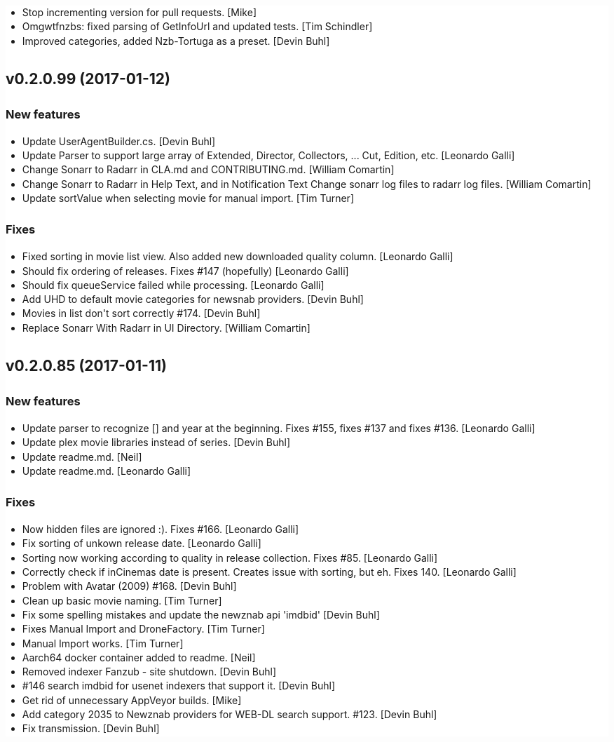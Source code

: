 - Stop incrementing version for pull requests. [Mike]
- Omgwtfnzbs: fixed parsing of GetInfoUrl and updated tests. [Tim Schindler]
- Improved categories, added Nzb-Tortuga as a preset. [Devin Buhl]


## v0.2.0.99 (2017-01-12)

### **New features**
- Update UserAgentBuilder.cs. [Devin Buhl]
- Update Parser to support large array of Extended, Director, Collectors, ... Cut, Edition, etc. [Leonardo Galli]
- Change Sonarr to Radarr in CLA.md and CONTRIBUTING.md. [William Comartin]
- Change Sonarr to Radarr in Help Text, and in Notification Text Change sonarr log files to radarr log files. [William Comartin]
- Update sortValue when selecting movie for manual import. [Tim Turner]

### **Fixes**
- Fixed sorting in movie list view. Also added new downloaded quality column. [Leonardo Galli]
- Should fix ordering of releases. Fixes #147 (hopefully) [Leonardo Galli]
- Should fix queueService failed while processing. [Leonardo Galli]
- Add UHD to default movie categories for newsnab providers. [Devin Buhl]
- Movies in list don't sort correctly #174. [Devin Buhl]
- Replace Sonarr With Radarr in UI Directory. [William Comartin]


## v0.2.0.85 (2017-01-11)

### **New features**
- Update parser to recognize [] and year at the beginning. Fixes #155, fixes #137 and fixes #136. [Leonardo Galli]
- Update plex movie libraries instead of series. [Devin Buhl]
- Update readme.md. [Neil]
- Update readme.md. [Leonardo Galli]

### **Fixes**
- Now hidden files are ignored :). Fixes #166. [Leonardo Galli]
- Fix sorting of unkown release date. [Leonardo Galli]
- Sorting now working according to quality in release collection. Fixes #85. [Leonardo Galli]
- Correctly check if inCinemas date is present. Creates issue with sorting, but eh. Fixes 140. [Leonardo Galli]
- Problem with Avatar (2009) #168. [Devin Buhl]
- Clean up basic movie naming. [Tim Turner]
- Fix some spelling mistakes and update the newznab api 'imdbid' [Devin Buhl]
- Fixes Manual Import and DroneFactory. [Tim Turner]
- Manual Import works. [Tim Turner]
- Aarch64 docker container added to readme. [Neil]
- Removed indexer Fanzub - site shutdown. [Devin Buhl]
- #146 search imdbid for usenet indexers that support it. [Devin Buhl]
- Get rid of unnecessary AppVeyor builds. [Mike]
- Add category 2035 to Newznab providers for WEB-DL search support. #123. [Devin Buhl]
- Fix transmission. [Devin Buhl]
